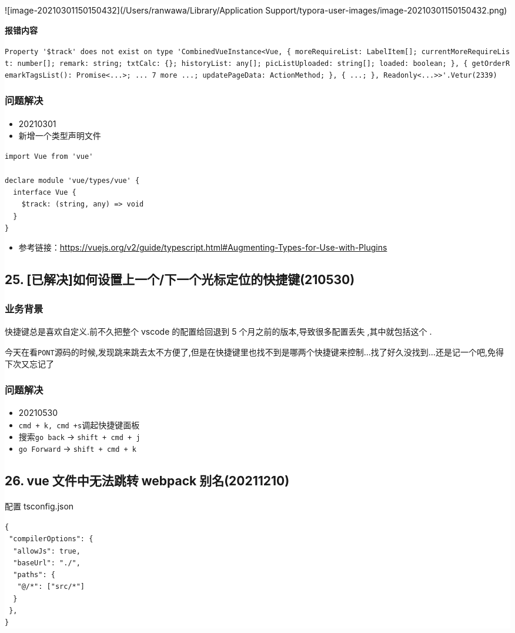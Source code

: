 ![image-20210301150150432](/Users/ranwawa/Library/Application Support/typora-user-images/image-20210301150150432.png)

**报错内容**

```
Property '$track' does not exist on type 'CombinedVueInstance<Vue, { moreRequireList: LabelItem[]; currentMoreRequireList: number[]; remark: string; txtCalc: {}; historyList: any[]; picListUploaded: string[]; loaded: boolean; }, { getOrderRemarkTagsList(): Promise<...>; ... 7 more ...; updatePageData: ActionMethod; }, { ...; }, Readonly<...>>'.Vetur(2339)
```

### 问题解决

- 20210301
- 新增一个类型声明文件

```
import Vue from 'vue'

declare module 'vue/types/vue' {
  interface Vue {
    $track: (string, any) => void
  }
}
```

- 参考链接：<https://vuejs.org/v2/guide/typescript.html#Augmenting-Types-for-Use-with-Plugins>

## 25. [已解决]如何设置上一个/下一个光标定位的快捷键(210530)

### 业务背景

快捷键总是喜欢自定义.前不久把整个 vscode 的配置给回退到 5 个月之前的版本,导致很多配置丢失 ,其中就包括这个 .

今天在看`PONT`源码的时候,发现跳来跳去太不方便了,但是在快捷键里也找不到是哪两个快捷键来控制...找了好久没找到...还是记一个吧,免得下次又忘记了

### 问题解决

- 20210530
- `cmd + k, cmd +s`调起快捷键面板
- 搜索`go back` -> `shift + cmd + j`
- `go Forward` -> `shift + cmd + k`

## 26. vue 文件中无法跳转 webpack 别名(20211210)

配置 tsconfig.json

```
{
 "compilerOptions": {
  "allowJs": true,
  "baseUrl": "./",
  "paths": {
   "@/*": ["src/*"]
  }
 },
}
```

